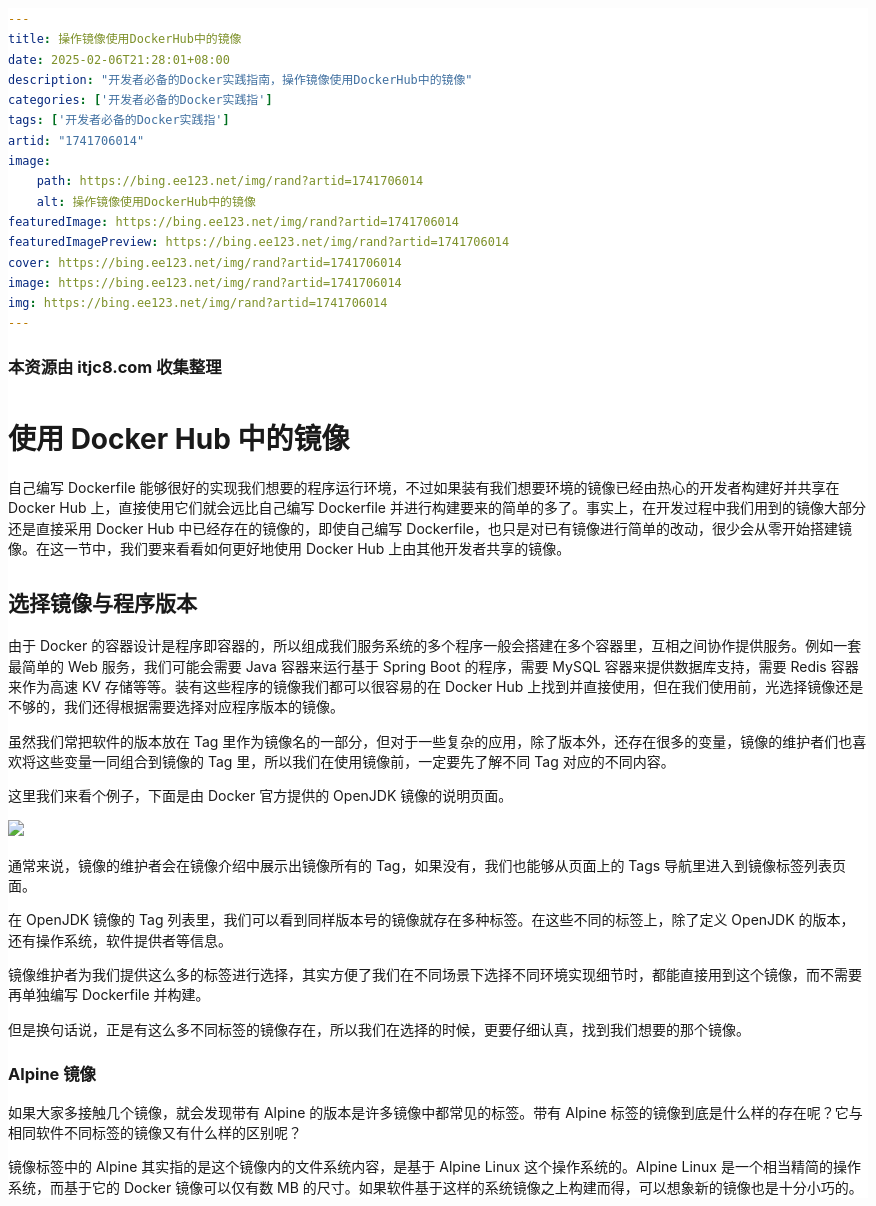 ```yaml
---
title: 操作镜像使用DockerHub中的镜像
date: 2025-02-06T21:28:01+08:00
description: "开发者必备的Docker实践指南，操作镜像使用DockerHub中的镜像"
categories: ['开发者必备的Docker实践指']
tags: ['开发者必备的Docker实践指']
artid: "1741706014"
image:
    path: https://bing.ee123.net/img/rand?artid=1741706014
    alt: 操作镜像使用DockerHub中的镜像
featuredImage: https://bing.ee123.net/img/rand?artid=1741706014
featuredImagePreview: https://bing.ee123.net/img/rand?artid=1741706014
cover: https://bing.ee123.net/img/rand?artid=1741706014
image: https://bing.ee123.net/img/rand?artid=1741706014
img: https://bing.ee123.net/img/rand?artid=1741706014
---
```


### 本资源由 itjc8.com 收集整理
# 使用 Docker Hub 中的镜像

自己编写 Dockerfile 能够很好的实现我们想要的程序运行环境，不过如果装有我们想要环境的镜像已经由热心的开发者构建好并共享在 Docker Hub 上，直接使用它们就会远比自己编写 Dockerfile 并进行构建要来的简单的多了。事实上，在开发过程中我们用到的镜像大部分还是直接采用 Docker Hub 中已经存在的镜像的，即使自己编写 Dockerfile，也只是对已有镜像进行简单的改动，很少会从零开始搭建镜像。在这一节中，我们要来看看如何更好地使用 Docker Hub 上由其他开发者共享的镜像。

## 选择镜像与程序版本

由于 Docker 的容器设计是程序即容器的，所以组成我们服务系统的多个程序一般会搭建在多个容器里，互相之间协作提供服务。例如一套最简单的 Web 服务，我们可能会需要 Java 容器来运行基于 Spring Boot 的程序，需要 MySQL 容器来提供数据库支持，需要 Redis 容器来作为高速 KV 存储等等。装有这些程序的镜像我们都可以很容易的在 Docker Hub 上找到并直接使用，但在我们使用前，光选择镜像还是不够的，我们还得根据需要选择对应程序版本的镜像。

虽然我们常把软件的版本放在 Tag 里作为镜像名的一部分，但对于一些复杂的应用，除了版本外，还存在很多的变量，镜像的维护者们也喜欢将这些变量一同组合到镜像的 Tag 里，所以我们在使用镜像前，一定要先了解不同 Tag 对应的不同内容。

这里我们来看个例子，下面是由 Docker 官方提供的 OpenJDK 镜像的说明页面。

![](https://user-gold-cdn.xitu.io/2018/10/3/166387eaadcb9fe1?w=816&h=762&f=png&s=65318)

通常来说，镜像的维护者会在镜像介绍中展示出镜像所有的 Tag，如果没有，我们也能够从页面上的 Tags 导航里进入到镜像标签列表页面。

在 OpenJDK 镜像的 Tag 列表里，我们可以看到同样版本号的镜像就存在多种标签。在这些不同的标签上，除了定义 OpenJDK 的版本，还有操作系统，软件提供者等信息。

镜像维护者为我们提供这么多的标签进行选择，其实方便了我们在不同场景下选择不同环境实现细节时，都能直接用到这个镜像，而不需要再单独编写 Dockerfile 并构建。

但是换句话说，正是有这么多不同标签的镜像存在，所以我们在选择的时候，更要仔细认真，找到我们想要的那个镜像。

### Alpine 镜像

如果大家多接触几个镜像，就会发现带有 Alpine 的版本是许多镜像中都常见的标签。带有 Alpine 标签的镜像到底是什么样的存在呢？它与相同软件不同标签的镜像又有什么样的区别呢？

镜像标签中的 Alpine 其实指的是这个镜像内的文件系统内容，是基于 Alpine Linux 这个操作系统的。Alpine Linux 是一个相当精简的操作系统，而基于它的 Docker 镜像可以仅有数 MB 的尺寸。如果软件基于这样的系统镜像之上构建而得，可以想象新的镜像也是十分小巧的。
